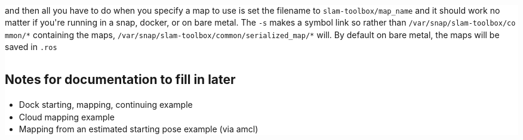 and then all you have to do when you specify a map to use is set the filename to `slam-toolbox/map_name` and it should work no matter if you're running in a snap, docker, or on bare metal. The `-s` makes a symbol link so rather than `/var/snap/slam-toolbox/common/*` containing the maps, `/var/snap/slam-toolbox/common/serialized_map/*` will. By default on bare metal, the maps will be saved in `.ros`

## Notes for documentation to fill in later

- Dock starting, mapping, continuing example
- Cloud mapping example
- Mapping from an estimated starting pose example (via amcl)
